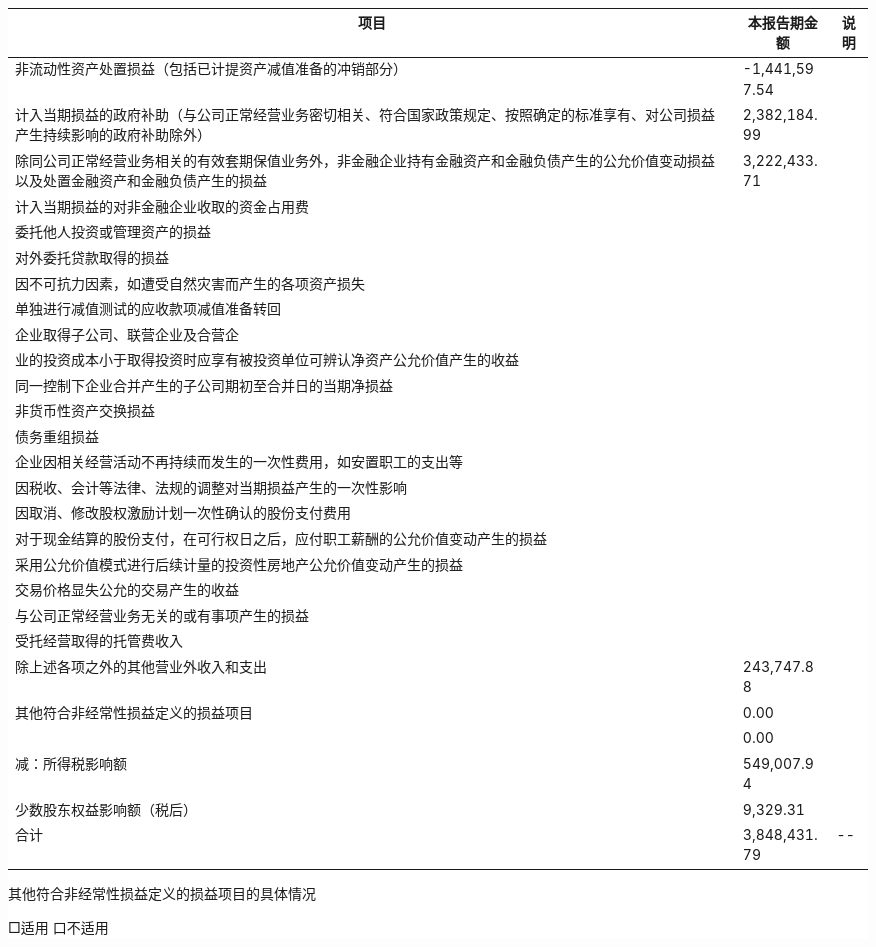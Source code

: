 | 项目|本报告期金额|说明|
| ---|---|---|
| 非流动性资产处置损益（包括已计提资产减值准备的冲销部分）|-1,441,597.54||
| 计入当期损益的政府补助（与公司正常经营业务密切相关、符合国家政策规定、按照确定的标准享有、对公司损益产生持续影响的政府补助除外）|2,382,184.99||
| 除同公司正常经营业务相关的有效套期保值业务外，非金融企业持有金融资产和金融负债产生的公允价值变动损益以及处置金融资产和金融负债产生的损益|3,222,433.71||
| 计入当期损益的对非金融企业收取的资金占用费|||
| 委托他人投资或管理资产的损益|||
| 对外委托贷款取得的损益|||
| 因不可抗力因素，如遭受自然灾害而产生的各项资产损失|||
| 单独进行减值测试的应收款项减值准备转回|||
| 企业取得子公司、联营企业及合营企|||
| 业的投资成本小于取得投资时应享有被投资单位可辨认净资产公允价值产生的收益|||
| 同一控制下企业合并产生的子公司期初至合并日的当期净损益|||
| 非货币性资产交换损益|||
| 债务重组损益|||
| 企业因相关经营活动不再持续而发生的一次性费用，如安置职工的支出等|||
| 因税收、会计等法律、法规的调整对当期损益产生的一次性影响|||
| 因取消、修改股权激励计划一次性确认的股份支付费用|||
| 对于现金结算的股份支付，在可行权日之后，应付职工薪酬的公允价值变动产生的损益|||
| 采用公允价值模式进行后续计量的投资性房地产公允价值变动产生的损益|||
| 交易价格显失公允的交易产生的收益|||
| 与公司正常经营业务无关的或有事项产生的损益|||
| 受托经营取得的托管费收入|||
| 除上述各项之外的其他营业外收入和支出|243,747.88||
| 其他符合非经常性损益定义的损益项目|0.00||
| |0.00||
| 减：所得税影响额|549,007.94||
| 少数股东权益影响额（税后）|9,329.31||
| 合计|3,848,431.79|--|  

其他符合非经常性损益定义的损益项目的具体情况  

□适用 口不适用  
